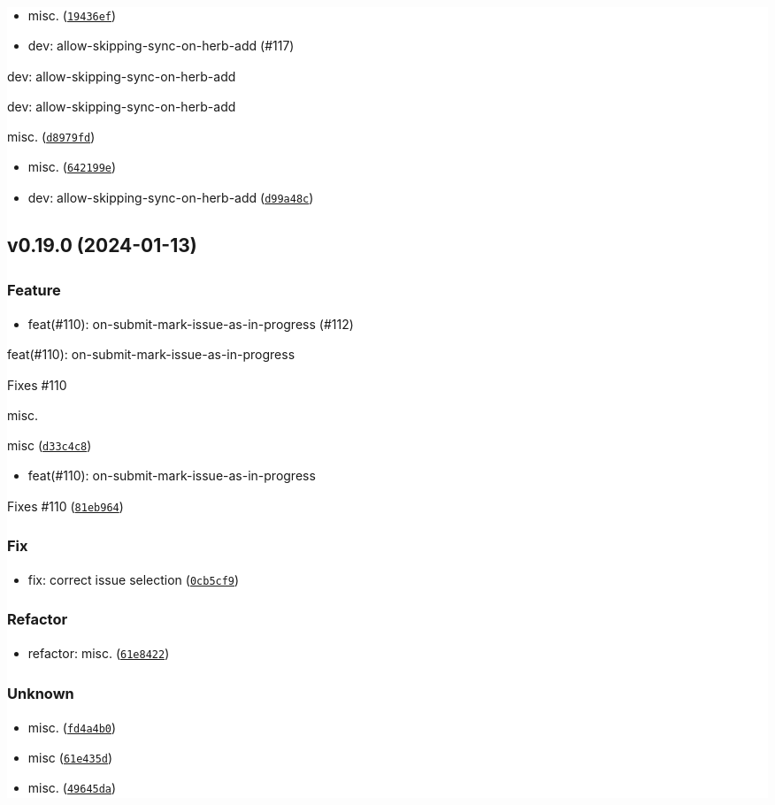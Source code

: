 * misc. ([`19436ef`](https://github.com/MartinBernstorff/herbarium/commit/19436ef65aa473b17e4162420ca67e799fae390d))

* dev: allow-skipping-sync-on-herb-add (#117)

dev: allow-skipping-sync-on-herb-add

dev: allow-skipping-sync-on-herb-add

misc. ([`d8979fd`](https://github.com/MartinBernstorff/herbarium/commit/d8979fdd0b7861a3ffb3684363d913dd8ef37ef5))

* misc. ([`642199e`](https://github.com/MartinBernstorff/herbarium/commit/642199e87536500282dfe3c8a4de805b84a131c2))

* dev: allow-skipping-sync-on-herb-add ([`d99a48c`](https://github.com/MartinBernstorff/herbarium/commit/d99a48c1fa14e88668e1da99641932e3d42fa79e))


## v0.19.0 (2024-01-13)

### Feature

* feat(#110): on-submit-mark-issue-as-in-progress (#112)

feat(#110): on-submit-mark-issue-as-in-progress

Fixes #110

misc.

misc ([`d33c4c8`](https://github.com/MartinBernstorff/herbarium/commit/d33c4c8df0690afb279219034e21c3d79eb8b3bf))

* feat(#110): on-submit-mark-issue-as-in-progress

Fixes #110 ([`81eb964`](https://github.com/MartinBernstorff/herbarium/commit/81eb964992e66c78e704dc500468b99b0276c33e))

### Fix

* fix: correct issue selection ([`0cb5cf9`](https://github.com/MartinBernstorff/herbarium/commit/0cb5cf9795eddf849950608e63bddc668b21aee0))

### Refactor

* refactor: misc. ([`61e8422`](https://github.com/MartinBernstorff/herbarium/commit/61e8422357633c0cce9365fe0d000c9ee4f630ab))

### Unknown

* misc. ([`fd4a4b0`](https://github.com/MartinBernstorff/herbarium/commit/fd4a4b0ef172cea86f4c2facd7be67ff73f904ea))

* misc ([`61e435d`](https://github.com/MartinBernstorff/herbarium/commit/61e435d024dd7177806424e136ac9759456bf709))

* misc. ([`49645da`](https://github.com/MartinBernstorff/herbarium/commit/49645da267e3678c02882957729c0ce222833992))
